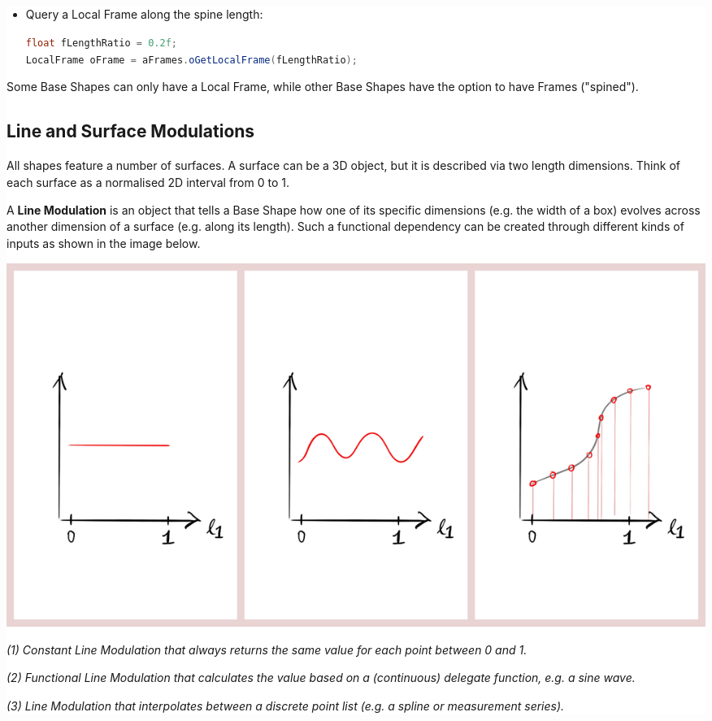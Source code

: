- Query a Local Frame along the spine length:

  ```c#
  float fLengthRatio = 0.2f;
  LocalFrame oFrame = aFrames.oGetLocalFrame(fLengthRatio);
  ```

  

Some Base Shapes can only have a Local Frame, while other Base Shapes have the option to have Frames ("spined").



## Line and Surface Modulations

All shapes feature a number of surfaces. A surface can be a 3D object, but it is described via two length dimensions. Think of each surface as a normalised 2D interval from 0 to 1. 

A **Line Modulation** is an object that tells a Base Shape how one of its specific dimensions (e.g. the width of a box) evolves across another dimension of a surface (e.g. along its length). Such a functional dependency can be created through different kinds of inputs as shown in the image below.

![linemodulations](linemodulations.jpg)

*(1) Constant Line Modulation that always returns the same value for each point between 0 and 1.* 

*(2) Functional Line Modulation that calculates the value based on a (continuous) delegate function, e.g. a sine wave.*

*(3) Line Modulation that interpolates between a discrete point list (e.g. a spline or measurement series).*


